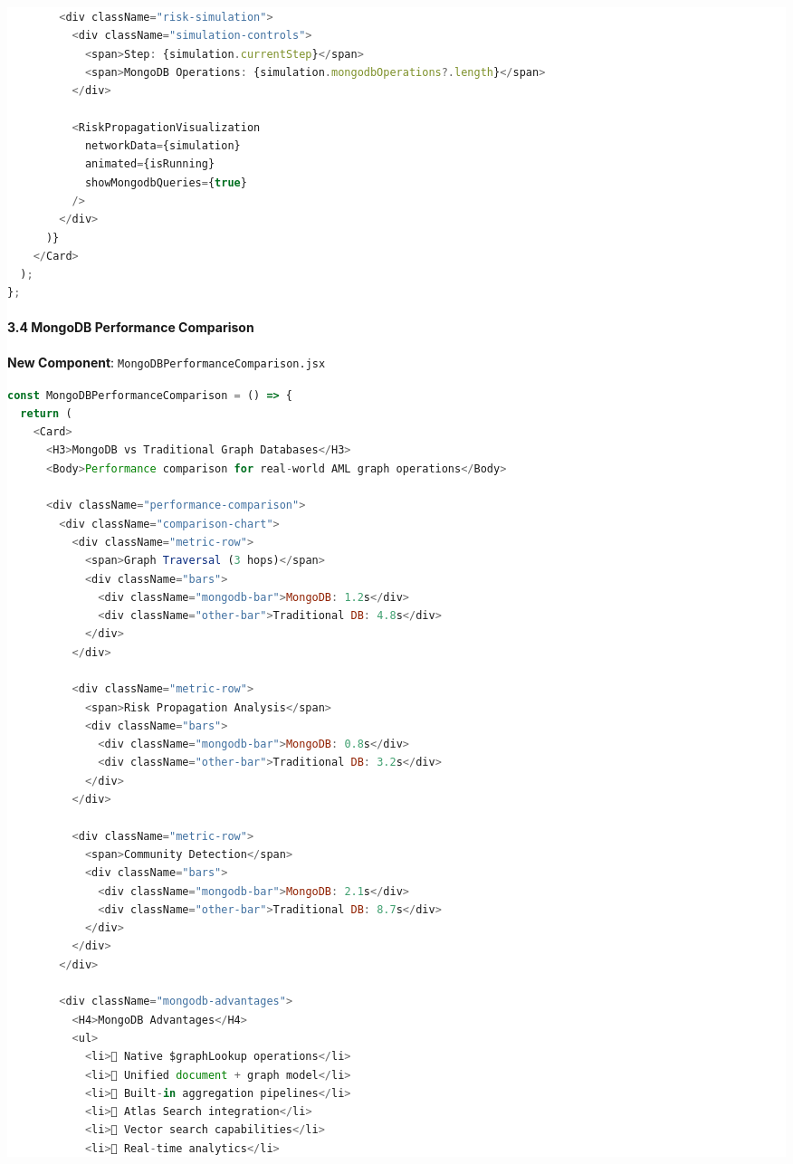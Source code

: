 ```javascript
        <div className="risk-simulation">
          <div className="simulation-controls">
            <span>Step: {simulation.currentStep}</span>
            <span>MongoDB Operations: {simulation.mongodbOperations?.length}</span>
          </div>
          
          <RiskPropagationVisualization 
            networkData={simulation}
            animated={isRunning}
            showMongodbQueries={true}
          />
        </div>
      )}
    </Card>
  );
};
```

#### 3.4 MongoDB Performance Comparison
**New Component**: `MongoDBPerformanceComparison.jsx`
```javascript
const MongoDBPerformanceComparison = () => {
  return (
    <Card>
      <H3>MongoDB vs Traditional Graph Databases</H3>
      <Body>Performance comparison for real-world AML graph operations</Body>
      
      <div className="performance-comparison">
        <div className="comparison-chart">
          <div className="metric-row">
            <span>Graph Traversal (3 hops)</span>
            <div className="bars">
              <div className="mongodb-bar">MongoDB: 1.2s</div>
              <div className="other-bar">Traditional DB: 4.8s</div>
            </div>
          </div>
          
          <div className="metric-row">
            <span>Risk Propagation Analysis</span>
            <div className="bars">
              <div className="mongodb-bar">MongoDB: 0.8s</div>
              <div className="other-bar">Traditional DB: 3.2s</div>
            </div>
          </div>
          
          <div className="metric-row">
            <span>Community Detection</span>
            <div className="bars">
              <div className="mongodb-bar">MongoDB: 2.1s</div>
              <div className="other-bar">Traditional DB: 8.7s</div>
            </div>
          </div>
        </div>
        
        <div className="mongodb-advantages">
          <H4>MongoDB Advantages</H4>
          <ul>
            <li> Native $graphLookup operations</li>
            <li> Unified document + graph model</li>
            <li> Built-in aggregation pipelines</li>
            <li> Atlas Search integration</li>
            <li> Vector search capabilities</li>
            <li> Real-time analytics</li>
```
